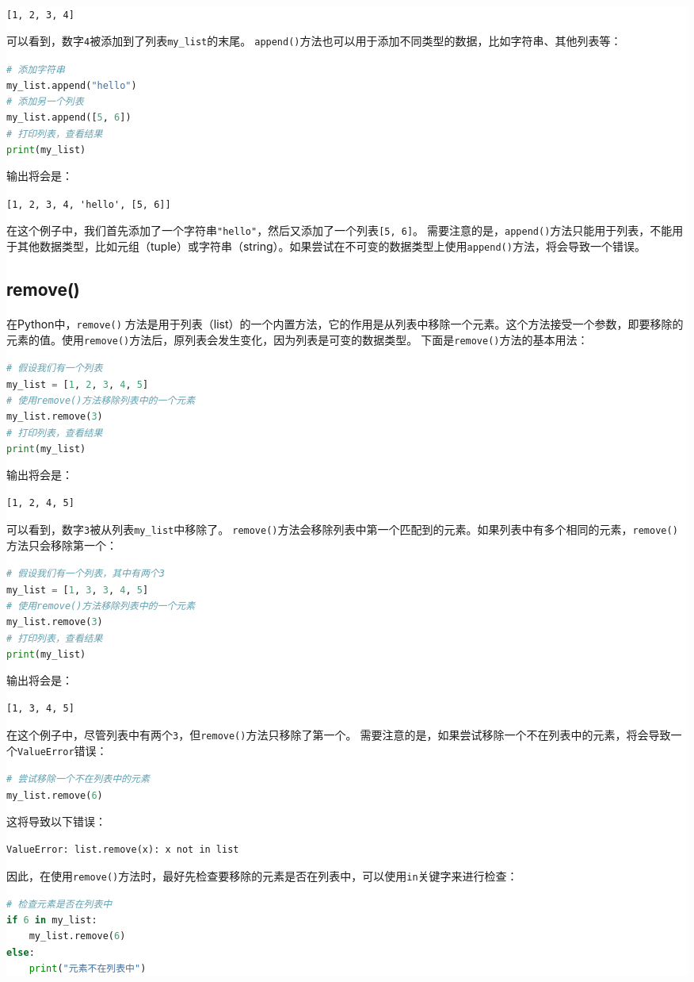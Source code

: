 ```
[1, 2, 3, 4]
```
可以看到，数字`4`被添加到了列表`my_list`的末尾。
`append()`方法也可以用于添加不同类型的数据，比如字符串、其他列表等：
```python
# 添加字符串
my_list.append("hello")
# 添加另一个列表
my_list.append([5, 6])
# 打印列表，查看结果
print(my_list)
```
输出将会是：
```
[1, 2, 3, 4, 'hello', [5, 6]]
```
在这个例子中，我们首先添加了一个字符串`"hello"`，然后又添加了一个列表`[5, 6]`。
需要注意的是，`append()`方法只能用于列表，不能用于其他数据类型，比如元组（tuple）或字符串（string）。如果尝试在不可变的数据类型上使用`append()`方法，将会导致一个错误。

## remove()
在Python中，`remove()` 方法是用于列表（list）的一个内置方法，它的作用是从列表中移除一个元素。这个方法接受一个参数，即要移除的元素的值。使用`remove()`方法后，原列表会发生变化，因为列表是可变的数据类型。
下面是`remove()`方法的基本用法：
```python
# 假设我们有一个列表
my_list = [1, 2, 3, 4, 5]
# 使用remove()方法移除列表中的一个元素
my_list.remove(3)
# 打印列表，查看结果
print(my_list)
```
输出将会是：
```
[1, 2, 4, 5]
```
可以看到，数字`3`被从列表`my_list`中移除了。
`remove()`方法会移除列表中第一个匹配到的元素。如果列表中有多个相同的元素，`remove()`方法只会移除第一个：
```python
# 假设我们有一个列表，其中有两个3
my_list = [1, 3, 3, 4, 5]
# 使用remove()方法移除列表中的一个元素
my_list.remove(3)
# 打印列表，查看结果
print(my_list)
```
输出将会是：
```
[1, 3, 4, 5]
```
在这个例子中，尽管列表中有两个`3`，但`remove()`方法只移除了第一个。
需要注意的是，如果尝试移除一个不在列表中的元素，将会导致一个`ValueError`错误：
```python
# 尝试移除一个不在列表中的元素
my_list.remove(6)
```
这将导致以下错误：
```
ValueError: list.remove(x): x not in list
```
因此，在使用`remove()`方法时，最好先检查要移除的元素是否在列表中，可以使用`in`关键字来进行检查：
```python
# 检查元素是否在列表中
if 6 in my_list:
    my_list.remove(6)
else:
    print("元素不在列表中")
```